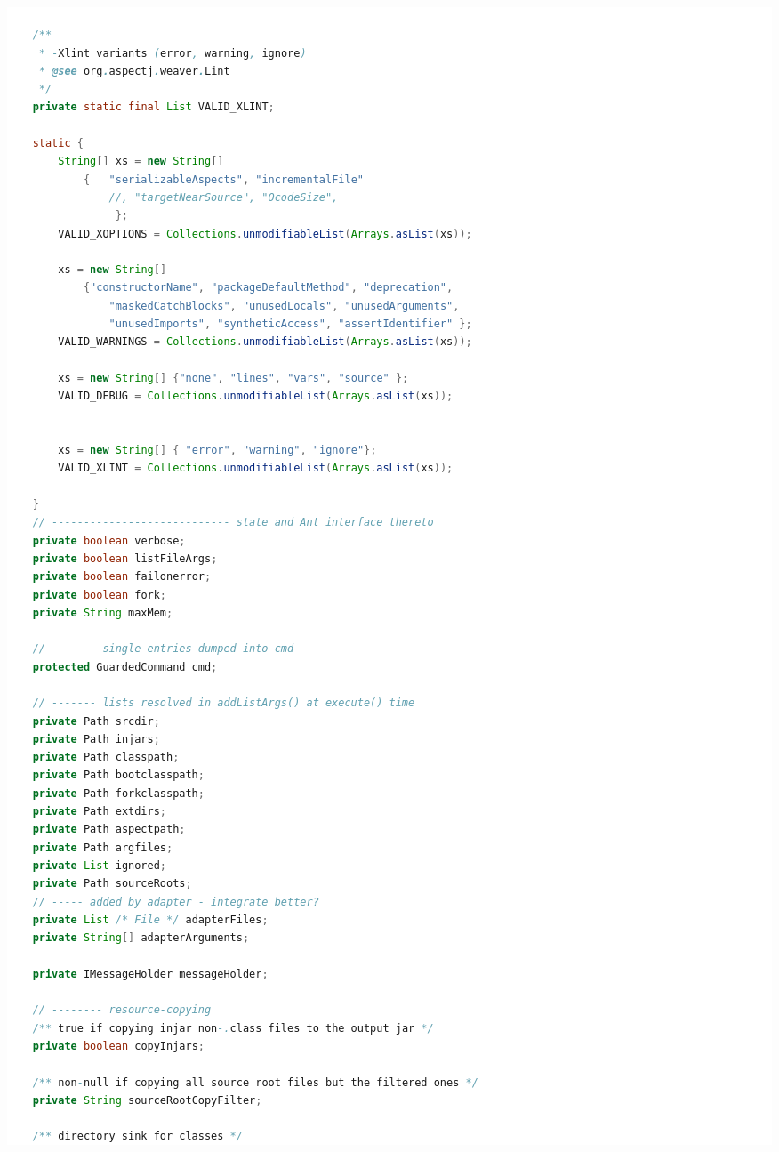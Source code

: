 ```java

	/** 
	 * -Xlint variants (error, warning, ignore)
	 * @see org.aspectj.weaver.Lint 
	 */
    private static final List VALID_XLINT;
        
    static {
        String[] xs = new String[] 
            {   "serializableAspects", "incrementalFile"
            	//, "targetNearSource", "OcodeSize",
                 };
        VALID_XOPTIONS = Collections.unmodifiableList(Arrays.asList(xs));

        xs = new String[]
        	{"constructorName", "packageDefaultMethod", "deprecation",
        		"maskedCatchBlocks", "unusedLocals", "unusedArguments",
        		"unusedImports", "syntheticAccess", "assertIdentifier" };
        VALID_WARNINGS = Collections.unmodifiableList(Arrays.asList(xs));

        xs = new String[] {"none", "lines", "vars", "source" };
        VALID_DEBUG = Collections.unmodifiableList(Arrays.asList(xs));
        
        
        xs = new String[] { "error", "warning", "ignore"};
        VALID_XLINT = Collections.unmodifiableList(Arrays.asList(xs));
        
    }
	// ---------------------------- state and Ant interface thereto
    private boolean verbose;
    private boolean listFileArgs;
    private boolean failonerror;
    private boolean fork;
    private String maxMem;
	
	// ------- single entries dumped into cmd
    protected GuardedCommand cmd;
	
	// ------- lists resolved in addListArgs() at execute() time
    private Path srcdir;
    private Path injars;
    private Path classpath;
    private Path bootclasspath;
    private Path forkclasspath;
    private Path extdirs;
    private Path aspectpath;
    private Path argfiles;
    private List ignored;
    private Path sourceRoots;
    // ----- added by adapter - integrate better?
    private List /* File */ adapterFiles;
    private String[] adapterArguments;

    private IMessageHolder messageHolder;

    // -------- resource-copying
    /** true if copying injar non-.class files to the output jar */
    private boolean copyInjars;
    
    /** non-null if copying all source root files but the filtered ones */
    private String sourceRootCopyFilter;
    
    /** directory sink for classes */
```